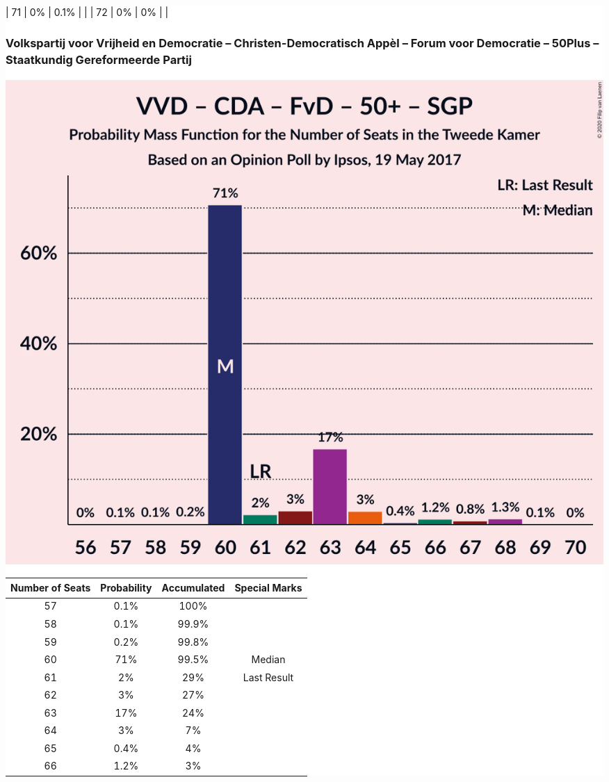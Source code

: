 | 71 | 0% | 0.1% |  |
| 72 | 0% | 0% |  |

### Volkspartij voor Vrijheid en Democratie – Christen-Democratisch Appèl – Forum voor Democratie – 50Plus – Staatkundig Gereformeerde Partij

![Graph with seats probability mass function not yet produced](2017-05-19-Ipsos-coalitions-seats-pmf-vvd–cda–fvd–50–sgp.png "Seats Probability Mass Function")

| Number of Seats | Probability | Accumulated | Special Marks |
|:---------------:|:-----------:|:-----------:|:-------------:|
| 57 | 0.1% | 100% |  |
| 58 | 0.1% | 99.9% |  |
| 59 | 0.2% | 99.8% |  |
| 60 | 71% | 99.5% | Median |
| 61 | 2% | 29% | Last Result |
| 62 | 3% | 27% |  |
| 63 | 17% | 24% |  |
| 64 | 3% | 7% |  |
| 65 | 0.4% | 4% |  |
| 66 | 1.2% | 3% |  |